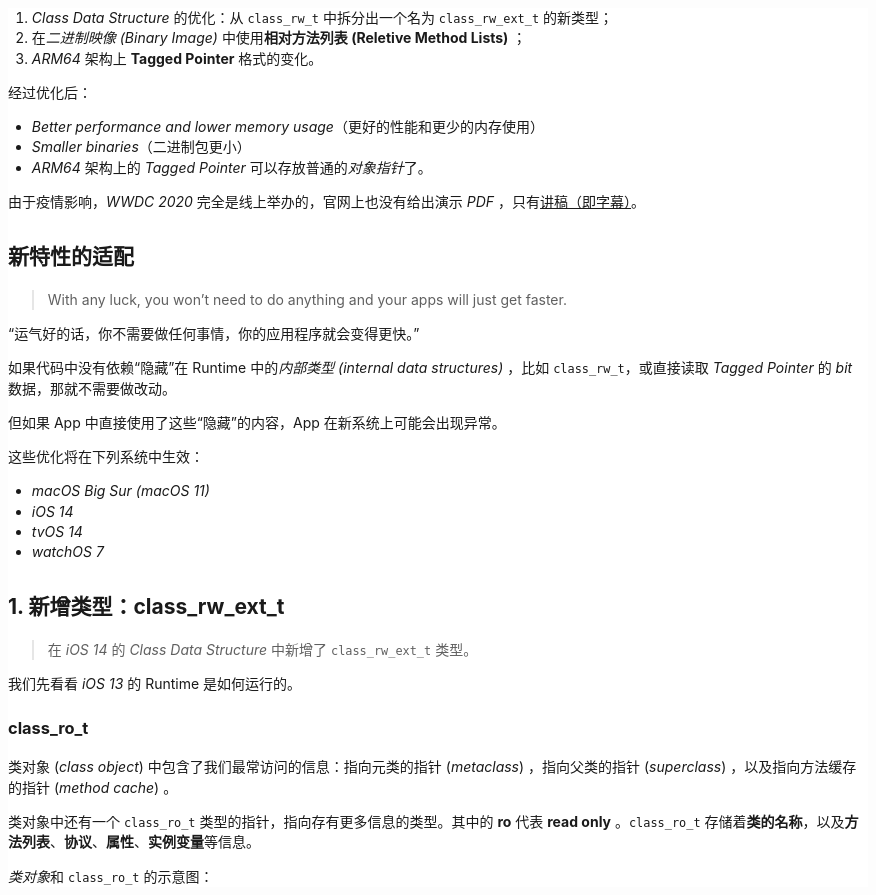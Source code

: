 1. *Class Data Structure* 的优化：从 `class_rw_t` 中拆分出一个名为 `class_rw_ext_t` 的新类型；
2. 在*二进制映像 (Binary Image)* 中使用**相对方法列表 (Reletive Method Lists)** ；
3. *ARM64* 架构上 **Tagged Pointer** 格式的变化。

经过优化后：

- *Better performance and lower memory usage*（更好的性能和更少的内存使用）
- *Smaller binaries*（二进制包更小）
- *ARM64* 架构上的 *Tagged Pointer* 可以存放普通的*对象指针*了。

由于疫情影响，*WWDC 2020* 完全是线上举办的，官网上也没有给出演示 *PDF* ，只有[讲稿（即字幕）](https://github.com/Bob-Playground/WWDC-Stuff/blob/master/2020/10163-OC-Runtime-Changes/Transcript-Edited.md)。

## 新特性的适配

> With any luck, you won’t need to do anything and your apps will just get faster.  

“运气好的话，你不需要做任何事情，你的应用程序就会变得更快。”  

如果代码中没有依赖“隐藏”在 Runtime 中的*内部类型 (internal data structures)* ，比如 `class_rw_t`，或直接读取 *Tagged Pointer* 的 *bit* 数据，那就不需要做改动。  

但如果 App 中直接使用了这些“隐藏”的内容，App 在新系统上可能会出现异常。  

这些优化将在下列系统中生效：  

- *macOS Big Sur (macOS 11)*
- *iOS 14*
- *tvOS 14*
- *watchOS 7*

## 1. 新增类型：class_rw_ext_t

> 在 *iOS 14* 的 *Class Data Structure* 中新增了 `class_rw_ext_t` 类型。  

我们先看看 *iOS 13* 的 Runtime 是如何运行的。  

### class_ro_t

类对象 (*class object*) 中包含了我们最常访问的信息：指向元类的指针 (*metaclass*) ，指向父类的指针 (*superclass*) ，以及指向方法缓存的指针 (*method cache*) 。

类对象中还有一个 `class_ro_t` 类型的指针，指向存有更多信息的类型。其中的 **ro** 代表 **read only** 。`class_ro_t` 存储着**类的名称**，以及**方法列表**、**协议**、**属性**、**实例变量**等信息。  

*类对象*和 `class_ro_t` 的示意图：  

